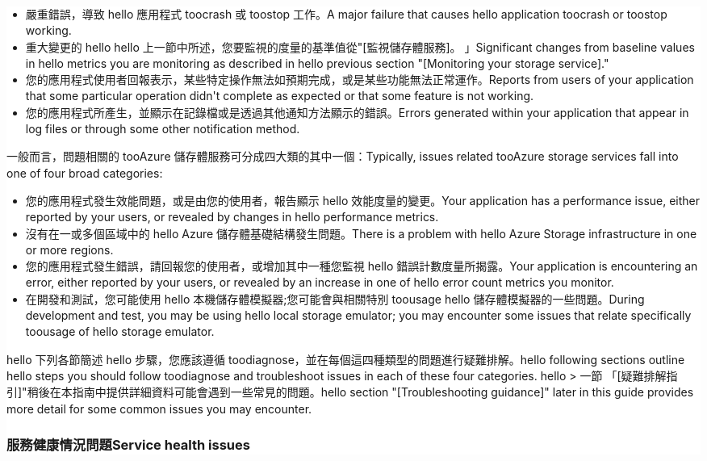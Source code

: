 * <span data-ttu-id="7b3fc-233">嚴重錯誤，導致 hello 應用程式 toocrash 或 toostop 工作。</span><span class="sxs-lookup"><span data-stu-id="7b3fc-233">A major failure that causes hello application toocrash or toostop working.</span></span>
* <span data-ttu-id="7b3fc-234">重大變更的 hello hello 上一節中所述，您要監視的度量的基準值從"[監視儲存體服務]。 」</span><span class="sxs-lookup"><span data-stu-id="7b3fc-234">Significant changes from baseline values in hello metrics you are monitoring as described in hello previous section "[Monitoring your storage service]."</span></span>
* <span data-ttu-id="7b3fc-235">您的應用程式使用者回報表示，某些特定操作無法如預期完成，或是某些功能無法正常運作。</span><span class="sxs-lookup"><span data-stu-id="7b3fc-235">Reports from users of your application that some particular operation didn't complete as expected or that some feature is not working.</span></span>
* <span data-ttu-id="7b3fc-236">您的應用程式所產生，並顯示在記錄檔或是透過其他通知方法顯示的錯誤。</span><span class="sxs-lookup"><span data-stu-id="7b3fc-236">Errors generated within your application that appear in log files or through some other notification method.</span></span>

<span data-ttu-id="7b3fc-237">一般而言，問題相關的 tooAzure 儲存體服務可分成四大類的其中一個：</span><span class="sxs-lookup"><span data-stu-id="7b3fc-237">Typically, issues related tooAzure storage services fall into one of four broad categories:</span></span>

* <span data-ttu-id="7b3fc-238">您的應用程式發生效能問題，或是由您的使用者，報告顯示 hello 效能度量的變更。</span><span class="sxs-lookup"><span data-stu-id="7b3fc-238">Your application has a performance issue, either reported by your users, or revealed by changes in hello performance metrics.</span></span>
* <span data-ttu-id="7b3fc-239">沒有在一或多個區域中的 hello Azure 儲存體基礎結構發生問題。</span><span class="sxs-lookup"><span data-stu-id="7b3fc-239">There is a problem with hello Azure Storage infrastructure in one or more regions.</span></span>
* <span data-ttu-id="7b3fc-240">您的應用程式發生錯誤，請回報您的使用者，或增加其中一種您監視 hello 錯誤計數度量所揭露。</span><span class="sxs-lookup"><span data-stu-id="7b3fc-240">Your application is encountering an error, either reported by your users, or revealed by an increase in one of hello error count metrics you monitor.</span></span>
* <span data-ttu-id="7b3fc-241">在開發和測試，您可能使用 hello 本機儲存體模擬器;您可能會與相關特別 toousage hello 儲存體模擬器的一些問題。</span><span class="sxs-lookup"><span data-stu-id="7b3fc-241">During development and test, you may be using hello local storage emulator; you may encounter some issues that relate specifically toousage of hello storage emulator.</span></span>

<span data-ttu-id="7b3fc-242">hello 下列各節簡述 hello 步驟，您應該遵循 toodiagnose，並在每個這四種類型的問題進行疑難排解。</span><span class="sxs-lookup"><span data-stu-id="7b3fc-242">hello following sections outline hello steps you should follow toodiagnose and troubleshoot issues in each of these four categories.</span></span> <span data-ttu-id="7b3fc-243">hello > 一節 「[疑難排解指引]"稍後在本指南中提供詳細資料可能會遇到一些常見的問題。</span><span class="sxs-lookup"><span data-stu-id="7b3fc-243">hello section "[Troubleshooting guidance]" later in this guide provides more detail for some common issues you may encounter.</span></span>

### <span data-ttu-id="7b3fc-244"><a name="service-health-issues"></a>服務健康情況問題</span><span class="sxs-lookup"><span data-stu-id="7b3fc-244"><a name="service-health-issues"></a>Service health issues</span></span>